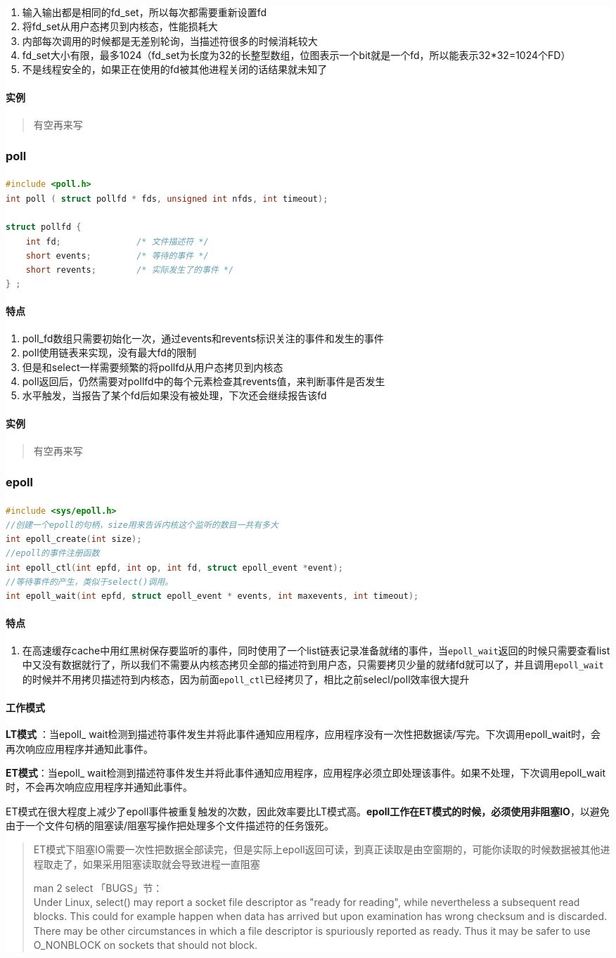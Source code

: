1. 输入输出都是相同的fd_set，所以每次都需要重新设置fd
2. 将fd_set从用户态拷贝到内核态，性能损耗大
3. 内部每次调用的时候都是无差别轮询，当描述符很多的时候消耗较大
4. fd_set大小有限，最多1024（fd_set为长度为32的长整型数组，位图表示一个bit就是一个fd，所以能表示32*32=1024个FD）
5. 不是线程安全的，如果正在使用的fd被其他进程关闭的话结果就未知了

#### 实例
> 有空再来写

### poll
```c
#include <poll.h>
int poll ( struct pollfd * fds, unsigned int nfds, int timeout);

struct pollfd {
    int fd;               /* 文件描述符 */
    short events;         /* 等待的事件 */
    short revents;        /* 实际发生了的事件 */
} ; 
```
#### 特点
1. poll_fd数组只需要初始化一次，通过events和revents标识关注的事件和发生的事件
2. poll使用链表来实现，没有最大fd的限制
3. 但是和select一样需要频繁的将pollfd从用户态拷贝到内核态
4. poll返回后，仍然需要对pollfd中的每个元素检查其revents值，来判断事件是否发生
5. 水平触发，当报告了某个fd后如果没有被处理，下次还会继续报告该fd
#### 实例
> 有空再来写
### epoll

```c
#include <sys/epoll.h>
//创建一个epoll的句柄，size用来告诉内核这个监听的数目一共有多大
int epoll_create(int size);
//epoll的事件注册函数
int epoll_ctl(int epfd, int op, int fd, struct epoll_event *event);
//等待事件的产生，类似于select()调用。
int epoll_wait(int epfd, struct epoll_event * events, int maxevents, int timeout);
```
#### 特点
1. 在高速缓存cache中用红黑树保存要监听的事件，同时使用了一个list链表记录准备就绪的事件，当`epoll_wait`返回的时候只需要查看list中又没有数据就行了，所以我们不需要从内核态拷贝全部的描述符到用户态，只需要拷贝少量的就绪fd就可以了，并且调用`epoll_wait`的时候并不用拷贝描述符到内核态，因为前面`epoll_ctl`已经拷贝了，相比之前selecl/poll效率很大提升

#### 工作模式
 **LT模式** ：当epoll_ wait检测到描述符事件发生并将此事件通知应用程序，应用程序没有一次性把数据读/写完。下次调用epoll_wait时，会再次响应应用程序并通知此事件。
 
 **ET模式**：当epoll_ wait检测到描述符事件发生并将此事件通知应用程序，应用程序必须立即处理该事件。如果不处理，下次调用epoll_wait时，不会再次响应应用程序并通知此事件。

ET模式在很大程度上减少了epoll事件被重复触发的次数，因此效率要比LT模式高。**epoll工作在ET模式的时候，必须使用非阻塞IO**，以避免由于一个文件句柄的阻塞读/阻塞写操作把处理多个文件描述符的任务饿死。
> ET模式下阻塞IO需要一次性把数据全部读完，但是实际上epoll返回可读，到真正读取是由空窗期的，可能你读取的时候数据被其他进程取走了，如果采用阻塞读取就会导致进程一直阻塞
> 
> man 2 select 「BUGS」节：      
> Under Linux, select() may report a socket file descriptor as "ready for reading", while nevertheless a subsequent read blocks.  This could for example happen when  data has arrived but upon examination has wrong checksum and is discarded.  There may be other circumstances in which a file descriptor is spuriously reported  as  ready.  Thus it may be safer to use O_NONBLOCK on sockets that should not block.
